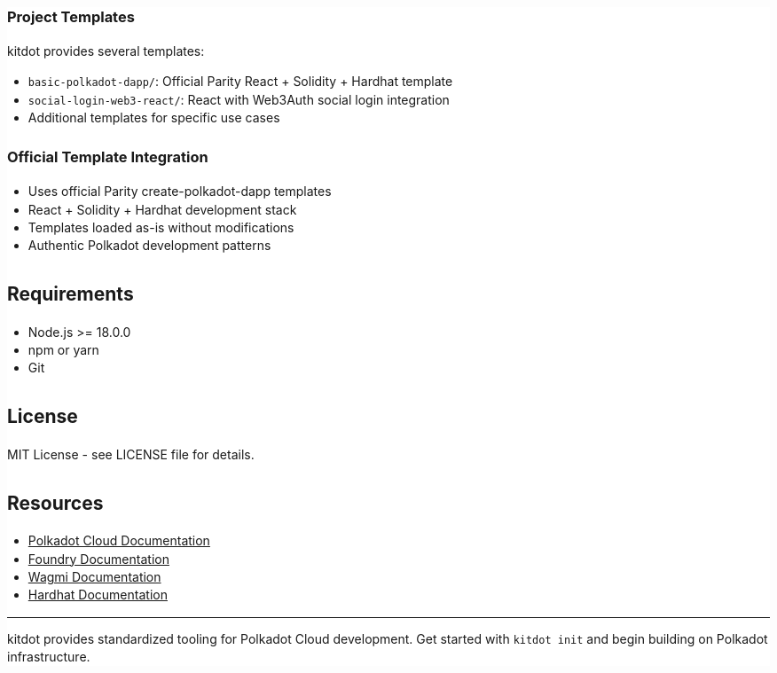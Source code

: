### Project Templates

kitdot provides several templates:

- `basic-polkadot-dapp/`: Official Parity React + Solidity + Hardhat template
- `social-login-web3-react/`: React with Web3Auth social login integration
- Additional templates for specific use cases

### Official Template Integration

- Uses official Parity create-polkadot-dapp templates
- React + Solidity + Hardhat development stack
- Templates loaded as-is without modifications
- Authentic Polkadot development patterns

## Requirements

- Node.js >= 18.0.0
- npm or yarn
- Git

## License

MIT License - see LICENSE file for details.

## Resources

- [Polkadot Cloud Documentation](https://docs.polkadot.cloud/)
- [Foundry Documentation](https://book.getfoundry.sh/)
- [Wagmi Documentation](https://wagmi.sh/)
- [Hardhat Documentation](https://hardhat.org/docs)

---

kitdot provides standardized tooling for Polkadot Cloud development. Get started with `kitdot init` and begin building on Polkadot infrastructure.
